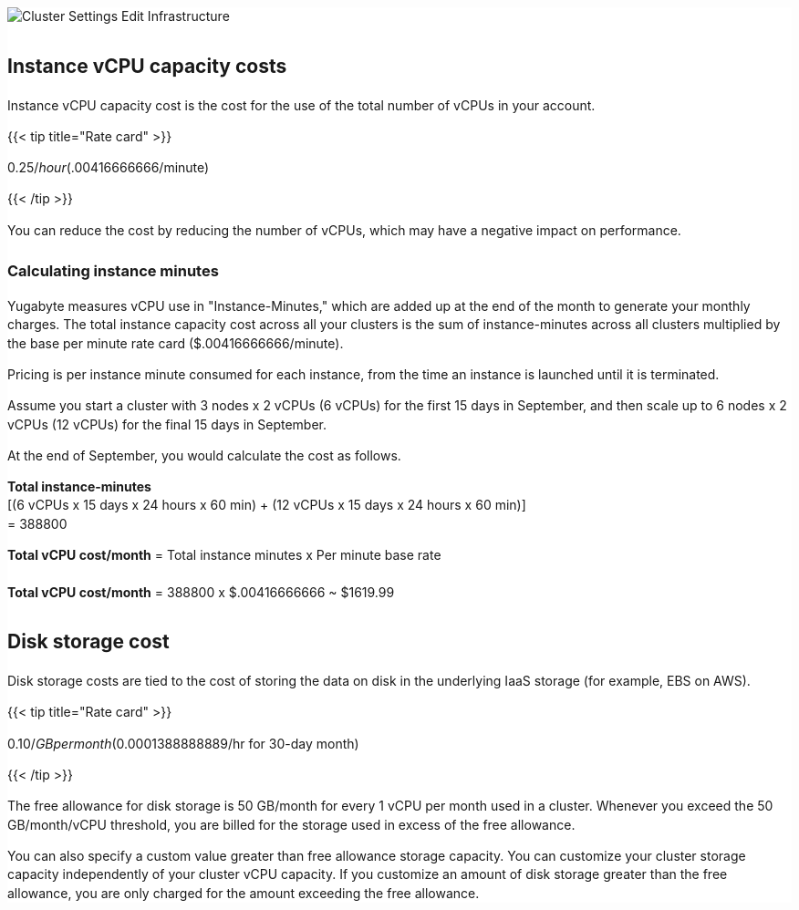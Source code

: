 ![Cluster Settings Edit Infrastructure](/images/yb-cloud/cloud-clusters-settings-edit.png)

## Instance vCPU capacity costs

Instance vCPU capacity cost is the cost for the use of the total number of vCPUs in your account.

{{< tip title="Rate card" >}}

$0.25/hour ($.00416666666/minute)

{{< /tip >}}

You can reduce the cost by reducing the number of vCPUs, which may have a negative impact on performance.

### Calculating instance minutes

Yugabyte measures vCPU use in "Instance-Minutes," which are added up at the end of the month to generate your monthly charges. The total instance capacity cost across all your clusters is the sum of instance-minutes across all clusters multiplied by the base per minute rate card ($.00416666666/minute).

Pricing is per instance minute consumed for each instance, from the time an instance is launched until it is terminated.

Assume you start a cluster with 3 nodes x 2 vCPUs (6 vCPUs) for the first 15 days in September, and then scale up to 6 nodes x 2 vCPUs (12 vCPUs) for the final 15 days in September.

At the end of September, you would calculate the cost as follows.

**Total instance-minutes**\
[(6 vCPUs x 15 days x 24 hours x 60 min) + (12 vCPUs x 15 days x 24 hours x 60 min)]\
= 388800

**Total vCPU cost/month** = Total instance minutes x Per minute base rate \
\
**Total vCPU cost/month** = 388800 x $.00416666666 ~ $1619.99

## Disk storage cost

Disk storage costs are tied to the cost of storing the data on disk in the underlying IaaS storage (for example, EBS on AWS).

{{< tip title="Rate card" >}}

$0.10/GB per month ($0.0001388888889/hr for 30-day month)

{{< /tip >}}

The free allowance for disk storage is 50 GB/month for every 1 vCPU per month used in a cluster. Whenever you exceed the 50 GB/month/vCPU threshold, you are billed for the storage used in excess of the free allowance.

You can also specify a custom value greater than free allowance storage capacity. You can customize your cluster storage capacity independently of your cluster vCPU capacity. If you customize an amount of disk storage greater than the free allowance, you are only charged for the amount exceeding the free allowance.
